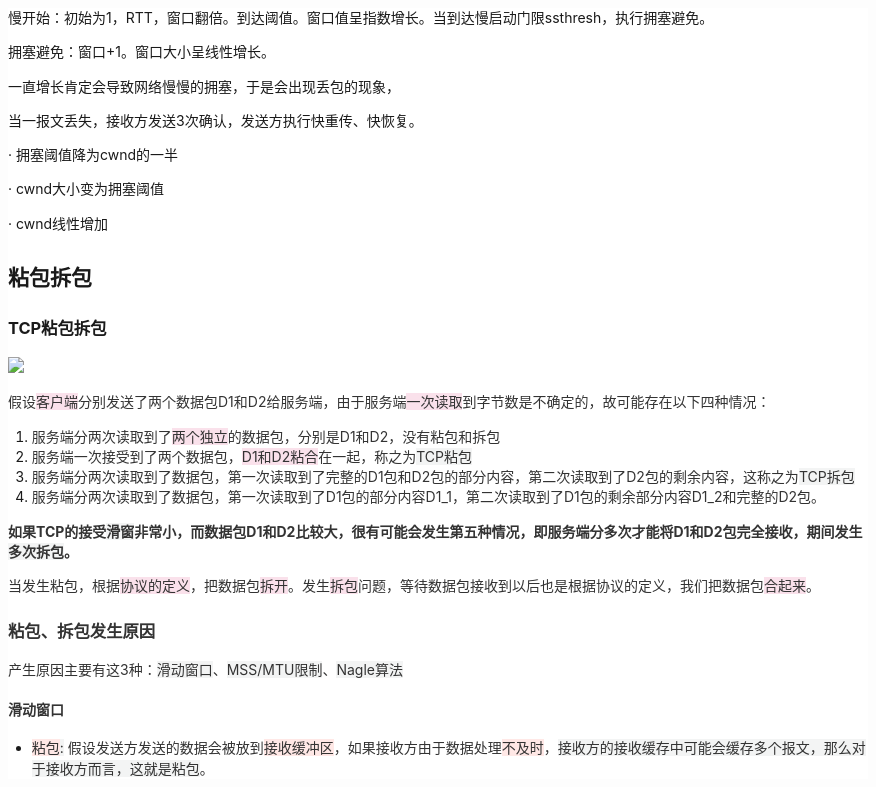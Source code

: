 慢开始：初始为1，RTT，窗口翻倍。到达阈值。窗口值呈指数增长。当到达慢启动门限ssthresh，执行拥塞避免。

拥塞避免：窗口+1。窗口大小呈线性增长。

一直增长肯定会导致网络慢慢的拥塞，于是会出现丢包的现象，

当一报文丢失，接收方发送3次确认，发送方执行快重传、快恢复。

· 拥塞阈值降为cwnd的一半

· cwnd大小变为拥塞阈值

· cwnd线性增加



## 粘包拆包
### TCP粘包拆包
![](https://cdn.nlark.com/yuque/0/2022/png/22839467/1655259793249-be978a16-68f7-4637-a2bf-2606f9ac25a0.png)

<font style="color:rgb(51, 51, 51);">假设</font><font style="color:rgb(51, 51, 51);background-color:#FAE1EB;">客户端</font><font style="color:rgb(51, 51, 51);">分别发送了两个数据包D1和D2给服务端，由于服务端</font><font style="color:rgb(51, 51, 51);background-color:#FAE1EB;">一次读取</font><font style="color:rgb(51, 51, 51);">到字节数是不确定的，故可能存在以下四种情况：</font>

1. <font style="color:rgb(51, 51, 51);">服务端分两次读取到了</font><font style="color:rgb(51, 51, 51);background-color:#FAE1EB;">两个独立</font><font style="color:rgb(51, 51, 51);">的数据包，分别是D1和D2，没有粘包和拆包</font>
2. <font style="color:rgb(51, 51, 51);">服务端一次接受到了两个数据包，</font><font style="color:rgb(51, 51, 51);background-color:#FAE1EB;">D1和D2粘合</font><font style="color:rgb(51, 51, 51);">在一起，称之为</font><font style="color:rgb(51, 51, 51);background-color:rgb(243, 244, 244);">TCP粘包</font>
3. <font style="color:rgb(51, 51, 51);">服务端分两次读取到了数据包，第一次读取到了完整的D1包和D2包的部分内容，第二次读取到了D2包的剩余内容，这称之为</font><font style="color:rgb(51, 51, 51);background-color:rgb(243, 244, 244);">TCP拆包</font>
4. <font style="color:rgb(51, 51, 51);">服务端分两次读取到了数据包，第一次读取到了D1包的部分内容D1_1，第二次读取到了D1包的剩余部分内容D1_2和完整的D2包。</font>

**<font style="color:rgb(51, 51, 51);">如果TCP的接受</font>****<font style="color:rgb(51, 51, 51);background-color:rgb(243, 244, 244);">滑窗</font>****<font style="color:rgb(51, 51, 51);">非常小，而数据包D1和D2比较大，很有可能会发生第五种情况，即服务端分多次才能将D1和D2包完全接收，期间发生</font>****<font style="color:rgb(51, 51, 51);background-color:rgb(243, 244, 244);">多次拆包</font>****<font style="color:rgb(51, 51, 51);">。</font>**

<font style="color:rgb(51, 51, 51);">当发生粘包，根据</font><font style="color:rgb(51, 51, 51);background-color:#FAE1EB;">协议的定义</font><font style="color:rgb(51, 51, 51);">，把数据包</font><font style="color:rgb(51, 51, 51);background-color:#FAE1EB;">拆开</font><font style="color:rgb(51, 51, 51);">。发生</font><font style="color:rgb(51, 51, 51);background-color:#FAE1EB;">拆包</font><font style="color:rgb(51, 51, 51);">问题，等待数据包接收到以后也是根据协议的定义，我们把数据包</font><font style="color:rgb(51, 51, 51);background-color:#FAE1EB;">合起来</font><font style="color:rgb(51, 51, 51);">。</font>

### <font style="color:rgb(51, 51, 51);">粘包、拆包发生原因</font>
<font style="color:rgb(51, 51, 51);">产生原因主要有这3种：</font><font style="color:rgb(51, 51, 51);background-color:rgb(243, 244, 244);">滑动窗口</font><font style="color:rgb(51, 51, 51);">、</font><font style="color:rgb(51, 51, 51);background-color:rgb(243, 244, 244);">MSS/MTU限制</font><font style="color:rgb(51, 51, 51);">、</font><font style="color:rgb(51, 51, 51);background-color:rgb(243, 244, 244);">Nagle算法</font>

#### <font style="color:rgb(51, 51, 51);">滑动窗口</font>
+ <font style="color:rgb(51, 51, 51);background-color:#FFE8E6;">粘包</font><font style="color:rgb(51, 51, 51);background-color:rgb(243, 244, 244);">:</font><font style="color:rgb(51, 51, 51);"> 假设发送方发送的数据会被放到</font><font style="color:rgb(51, 51, 51);background-color:#FFE8E6;">接收缓冲区</font><font style="color:rgb(51, 51, 51);">，如果接收方由于数据处理</font><font style="color:rgb(51, 51, 51);background-color:#FFE8E6;">不及时</font><font style="color:rgb(51, 51, 51);">，</font><font style="color:rgb(51, 51, 51);background-color:rgb(243, 244, 244);">接收方的接收缓存中可能会缓存多个报文，那么对于接收方而言，这就是粘包</font><font style="color:rgb(51, 51, 51);">。</font>